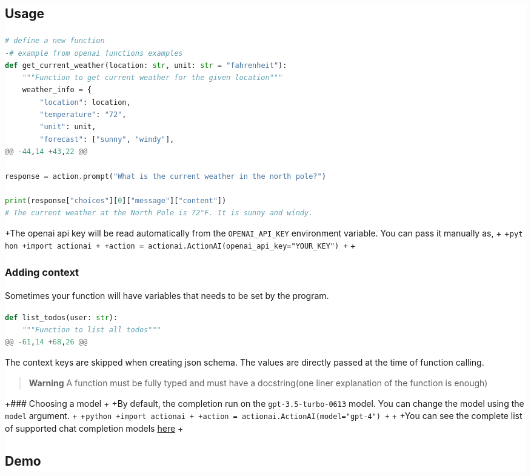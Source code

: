  ## Usage
 
 ```python
 # define a new function
-# example from openai functions examples
 def get_current_weather(location: str, unit: str = "fahrenheit"):
     """Function to get current weather for the given location"""
     weather_info = {
         "location": location,
         "temperature": "72",
         "unit": unit,
         "forecast": ["sunny", "windy"],
@@ -44,14 +43,22 @@
 
 response = action.prompt("What is the current weather in the north pole?")
 
 print(response["choices"][0]["message"]["content"])
 # The current weather at the North Pole is 72°F. It is sunny and windy.
 ```
 
+The openai api key will be read automatically from the `OPENAI_API_KEY` environment variable. You can pass it manually as,
+
+```python
+import actionai
+
+action = actionai.ActionAI(openai_api_key="YOUR_KEY")
+```
+
 ### Adding context
 
 Sometimes your function will have variables that needs to be set by the program.
 
 ```python
 def list_todos(user: str):
     """Function to list all todos"""
@@ -61,14 +68,26 @@
 ```
 
 The context keys are skipped when creating json schema. The values are directly passed at the time of function calling.
 
 > **Warning**
 > A function must be fully typed and must have a docstring(one liner explanation of the function is enough)
 
+### Choosing a model
+
+By default, the completion run on the `gpt-3.5-turbo-0613` model. You can change the model using the `model` argument.
+
+```python
+import actionai
+
+action = actionai.ActionAI(model="gpt-4")
+```
+
+You can see the complete list of supported chat completion models [here](https://platform.openai.com/docs/models/model-endpoint-compatibility)
+
 ## Demo
 